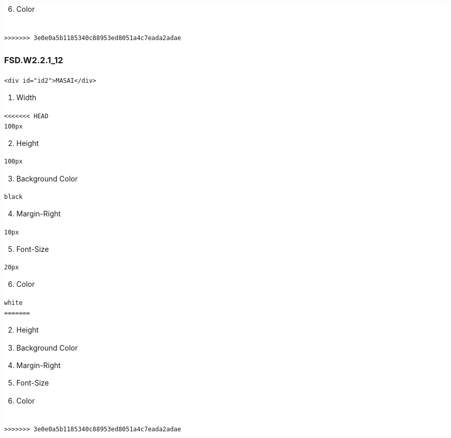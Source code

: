```

```
6. Color
```

>>>>>>> 3e0e0a5b1185340c88953ed8051a4c7eada2adae
```
### FSD.W2.2.1_12
```
<div id="id2">MASAI</div>
```
1. Width
```
<<<<<<< HEAD
100px
```
2. Height
```
100px
```
3. Background Color
```
black
```
4. Margin-Right
```
10px
```
5. Font-Size
```
20px
```
6. Color
```
white
=======

```
2. Height
```

```
3. Background Color
```

```
4. Margin-Right
```

```
5. Font-Size
```

```
6. Color
```

>>>>>>> 3e0e0a5b1185340c88953ed8051a4c7eada2adae
```